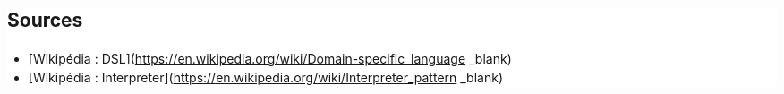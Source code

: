 ## Sources

- [Wikipédia : DSL](https://en.wikipedia.org/wiki/Domain-specific_language _blank)
- [Wikipédia : Interpreter](https://en.wikipedia.org/wiki/Interpreter_pattern _blank)

